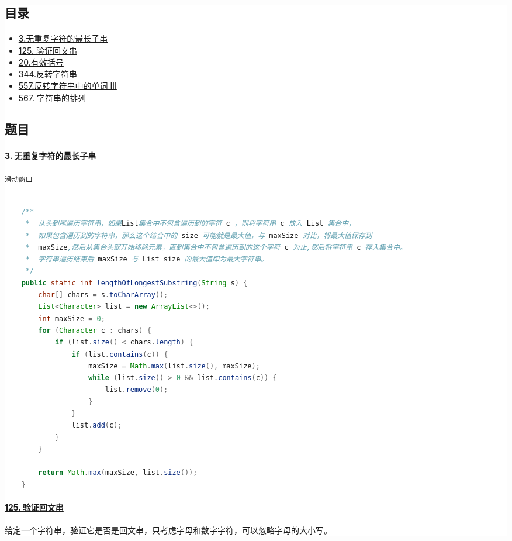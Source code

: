 ## 目录
  
  - [3.无重复字符的最长子串](#3-%E6%97%A0%E9%87%8D%E5%A4%8D%E5%AD%97%E7%AC%A6%E7%9A%84%E6%9C%80%E9%95%BF%E5%AD%90%E4%B8%B2)
  - [125. 验证回文串](#125-%E9%AA%8C%E8%AF%81%E5%9B%9E%E6%96%87%E4%B8%B2/)
  - [20.有效括号](#20-%E6%9C%89%E6%95%88%E7%9A%84%E6%8B%AC%E5%8F%B7)
  - [344.反转字符串](#344-%E5%8F%8D%E8%BD%AC%E5%AD%97%E7%AC%A6%E4%B8%B2)
  - [557.反转字符串中的单词 III](#557-%E5%8F%8D%E8%BD%AC%E5%AD%97%E7%AC%A6%E4%B8%B2%E4%B8%AD%E7%9A%84%E5%8D%95%E8%AF%8D-iii)
  - [567. 字符串的排列](#567-%E5%AD%97%E7%AC%A6%E4%B8%B2%E7%9A%84%E6%8E%92%E5%88%97)

## 题目

#### [3. 无重复字符的最长子串](https://leetcode-cn.com/problems/longest-substring-without-repeating-characters/)

`滑动窗口`

```java

    /**
     *  从头到尾遍历字符串，如果List集合中不包含遍历到的字符 c ，则将字符串 c 放入 List 集合中，
     *  如果包含遍历到的字符串，那么这个结合中的 size 可能就是最大值，与 maxSize 对比，将最大值保存到
     *  maxSize,然后从集合头部开始移除元素，直到集合中不包含遍历到的这个字符 c 为止,然后将字符串 c 存入集合中。
     *  字符串遍历结束后 maxSize 与 List size 的最大值即为最大字符串。
     */
    public static int lengthOfLongestSubstring(String s) {
        char[] chars = s.toCharArray();
        List<Character> list = new ArrayList<>();
        int maxSize = 0;
        for (Character c : chars) {
            if (list.size() < chars.length) {
                if (list.contains(c)) {
                    maxSize = Math.max(list.size(), maxSize);
                    while (list.size() > 0 && list.contains(c)) {
                        list.remove(0);
                    }
                }
                list.add(c);
            }
        }

        return Math.max(maxSize, list.size());
    }

```



#### [125. 验证回文串](https://leetcode-cn.com/problems/valid-palindrome/)

给定一个字符串，验证它是否是回文串，只考虑字母和数字字符，可以忽略字母的大小写。
